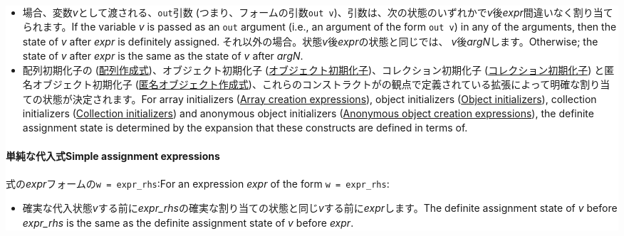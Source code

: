 *  <span data-ttu-id="4d719-365">場合、変数*v*として渡される、`out`引数 (つまり、フォームの引数`out v`)、引数は、次の状態のいずれかで*v*後*expr*間違いなく割り当てられます。</span><span class="sxs-lookup"><span data-stu-id="4d719-365">If the variable *v* is passed as an `out` argument (i.e., an argument of the form `out v`) in any of the arguments, then the state of *v* after *expr* is definitely assigned.</span></span> <span data-ttu-id="4d719-366">それ以外の場合。状態*v*後*expr*の状態と同じでは、 *v*後*argN*します。</span><span class="sxs-lookup"><span data-stu-id="4d719-366">Otherwise; the state of *v* after *expr* is the same as the state of *v* after *argN*.</span></span>
*  <span data-ttu-id="4d719-367">配列初期化子の ([配列作成式](expressions.md#array-creation-expressions))、オブジェクト初期化子 ([オブジェクト初期化子](expressions.md#object-initializers))、コレクション初期化子 ([コレクション初期化子](expressions.md#collection-initializers)) と匿名オブジェクト初期化子 ([匿名オブジェクト作成式](expressions.md#anonymous-object-creation-expressions))、これらのコンストラクトがの観点で定義されている拡張によって明確な割り当ての状態が決定されます。</span><span class="sxs-lookup"><span data-stu-id="4d719-367">For array initializers ([Array creation expressions](expressions.md#array-creation-expressions)), object initializers ([Object initializers](expressions.md#object-initializers)), collection initializers ([Collection initializers](expressions.md#collection-initializers)) and anonymous object initializers ([Anonymous object creation expressions](expressions.md#anonymous-object-creation-expressions)), the definite assignment state is determined by the expansion that these constructs are defined in terms of.</span></span>

#### <a name="simple-assignment-expressions"></a><span data-ttu-id="4d719-368">単純な代入式</span><span class="sxs-lookup"><span data-stu-id="4d719-368">Simple assignment expressions</span></span>

<span data-ttu-id="4d719-369">式の*expr*フォームの`w = expr_rhs`:</span><span class="sxs-lookup"><span data-stu-id="4d719-369">For an expression *expr* of the form `w = expr_rhs`:</span></span>

*  <span data-ttu-id="4d719-370">確実な代入状態*v*する前に*expr_rhs*の確実な割り当ての状態と同じ*v*する前に*expr*します。</span><span class="sxs-lookup"><span data-stu-id="4d719-370">The definite assignment state of *v* before *expr_rhs* is the same as the definite assignment state of *v* before *expr*.</span></span>
